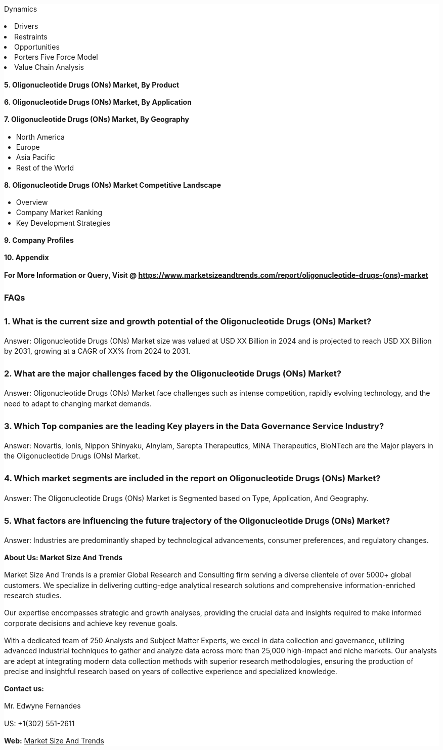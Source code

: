 Dynamics</span></li><li><span class="">Drivers</span></li><li><span class="">Restraints</span></li><li><span class="">Opportunities</span></li><li><span class="">Porters Five Force Model</span></li><li><span class="">Value Chain Analysis</span></li></ul></div><div class="" data-test-id=""><p><strong><span class="">5. Oligonucleotide Drugs (ONs) Market, By Product</span></strong></p></div><div class="" data-test-id=""><p><strong><span class="">6. Oligonucleotide Drugs (ONs) Market, By Application</span></strong></p></div><div class="" data-test-id=""><p><strong><span class="">7. Oligonucleotide Drugs (ONs) Market, By Geography</span></strong></p></div><div class="" data-test-id=""><ul><li><span class="">North America</span></li><li><span class="">Europe</span></li><li><span class="">Asia Pacific</span></li><li><span class="">Rest of the World</span></li></ul></div><div class="" data-test-id=""><p><strong><span class="">8. Oligonucleotide Drugs (ONs) Market Competitive Landscape</span></strong></p></div><div class="" data-test-id=""><ul><li><span class="">Overview</span></li><li><span class="">Company Market Ranking</span></li><li><span class="">Key Development Strategies</span></li></ul></div><div class="" data-test-id=""><p><strong><span class="">9. Company Profiles</span></strong></p></div><div class="" data-test-id=""><p><strong><span class="">10. Appendix</span></strong></p></div><div class="" data-test-id=""><p><strong><span class="">For More Information or Query, Visit @ <a href="https://www.marketsizeandtrends.com/report/oligonucleotide-drugs-(ons)-market" target="_blank">https://www.marketsizeandtrends.com/report/oligonucleotide-drugs-(ons)-market</a></span></strong></p></div><div class="" data-test-id=""><div class="article-main__content" data-test-id="publishing-text-block"><h3><strong><span class="">FAQs</span></strong></h3></div><div class="article-main__content" data-test-id="publishing-text-block"><h3><span class="">1. What is the current size and growth potential of the Oligonucleotide Drugs (ONs) Market?</span></h3></div><div class="article-main__content" data-test-id="publishing-text-block"><p><span class="font-[700]">Answer</span><span class="">: Oligonucleotide Drugs (ONs) Market size was valued at USD XX Billion in 2024 and is projected to reach USD XX Billion by 2031, growing at a CAGR of XX% from 2024 to 2031.</span></p></div><div class="article-main__content" data-test-id="publishing-text-block"><h3><span class="">2. What are the major challenges faced by the Oligonucleotide Drugs (ONs) Market?</span></h3></div><div class="article-main__content" data-test-id="publishing-text-block"><p><span class="font-[700]">Answer</span><span class="">: Oligonucleotide Drugs (ONs) Market face challenges such as intense competition, rapidly evolving technology, and the need to adapt to changing market demands.</span></p></div><div class="article-main__content" data-test-id="publishing-text-block"><h3><span class="">3. Which Top companies are the leading Key players in the Data Governance Service Industry?</span></h3></div><div class="article-main__content" data-test-id="publishing-text-block"><p><span class="font-[700]">Answer</span><span class="">: Novartis, Ionis, Nippon Shinyaku, Alnylam, Sarepta Therapeutics, MiNA Therapeutics, BioNTech are the Major players in the Oligonucleotide Drugs (ONs) Market.</span></p></div><div class="article-main__content" data-test-id="publishing-text-block"><h3><span class="">4. Which market segments are included in the report on Oligonucleotide Drugs (ONs) Market?</span></h3></div><div class="article-main__content" data-test-id="publishing-text-block"><p><span class="font-[700]">Answer</span><span class="">: The Oligonucleotide Drugs (ONs) Market is Segmented based on Type, Application, And Geography.</span></p></div><div class="article-main__content" data-test-id="publishing-text-block"><h3><span class="">5. What factors are influencing the future trajectory of the Oligonucleotide Drugs (ONs) Market?</span></h3></div><div class="article-main__content" data-test-id="publishing-text-block"><p><span class="font-[700]">Answer:</span><span class="">&nbsp;Industries are predominantly shaped by technological advancements, consumer preferences, and regulatory changes.</span></p></div><p><strong><span class="">About Us: Market Size And Trends</span></strong></p></div><div class="" data-test-id=""><p><span class="">Market Size And Trends is a premier Global Research and Consulting firm serving a diverse clientele of over 5000+ global customers. We specialize in delivering cutting-edge analytical research solutions and comprehensive information-enriched research studies.</span></p></div><div class="" data-test-id=""><p><span class="">Our expertise encompasses strategic and growth analyses, providing the crucial data and insights required to make informed corporate decisions and achieve key revenue goals.</span></p></div><div class="" data-test-id=""><p><span class="">With a dedicated team of 250 Analysts and Subject Matter Experts, we excel in data collection and governance, utilizing advanced industrial techniques to gather and analyze data across more than 25,000 high-impact and niche markets. Our analysts are adept at integrating modern data collection methods with superior research methodologies, ensuring the production of precise and insightful research based on years of collective experience and specialized knowledge.</span></p></div><div class="" data-test-id=""><p><strong><span class="">Contact us:</span></strong></p></div><div class="" data-test-id=""><p><span class="">Mr. Edwyne Fernandes</span></p></div><div class="" data-test-id=""><p><span class="">US: +1(302) 551-2611<br /></span></p><p><span class=""><strong>Web:</strong> <a href="https://www.marketsizeandtrends.com/" target="_blank">Market Size And Trends</a></span></p></div>
